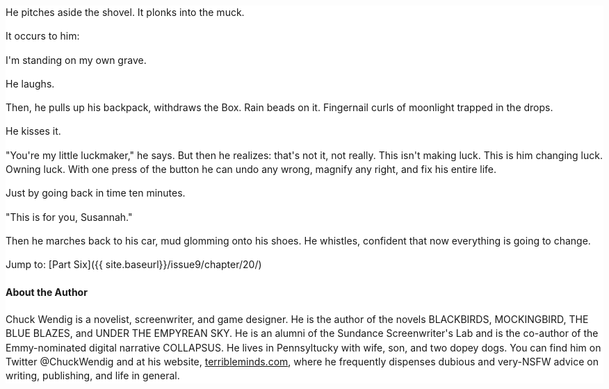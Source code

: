 He pitches aside the shovel. It plonks into the muck.

It occurs to him:

I'm standing on my own grave.

He laughs.

Then, he pulls up his backpack, withdraws the Box. Rain beads on it. Fingernail curls of moonlight trapped in the drops.

He kisses it.

"You're my little luckmaker," he says. But then he realizes: that's not it, not really. This isn't making luck. This is him changing luck. Owning luck. With one press of the button he can undo any wrong, magnify any right, and fix his entire life.

Just by going back in time ten minutes.

"This is for you, Susannah."

Then he marches back to his car, mud glomming onto his shoes. He whistles, confident that now everything is going to change.



Jump to: [Part Six]({{ site.baseurl}}/issue9/chapter/20/)

#### About the Author

Chuck Wendig is a novelist, screenwriter, and game designer. He is the author of the novels BLACKBIRDS, MOCKINGBIRD, THE BLUE BLAZES, and UNDER THE EMPYREAN SKY. He is an alumni of the Sundance Screenwriter's Lab and is the co-author of the Emmy-nominated digital narrative COLLAPSUS. He lives in Pennsyltucky with wife, son, and two dopey dogs. You can find him on Twitter @ChuckWendig and at his website, [terribleminds.com](http://terribleminds.com), where he frequently dispenses dubious and very-NSFW advice on writing, publishing, and life in general.
